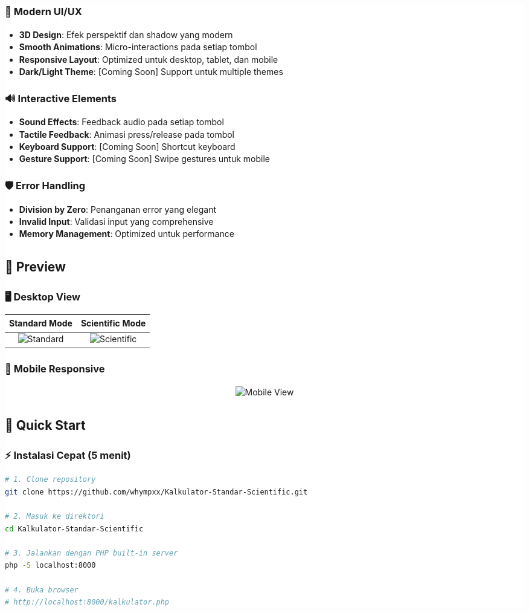 ### 🎨 **Modern UI/UX**
- **3D Design**: Efek perspektif dan shadow yang modern
- **Smooth Animations**: Micro-interactions pada setiap tombol
- **Responsive Layout**: Optimized untuk desktop, tablet, dan mobile
- **Dark/Light Theme**: [Coming Soon] Support untuk multiple themes

### 🔊 **Interactive Elements**
- **Sound Effects**: Feedback audio pada setiap tombol
- **Tactile Feedback**: Animasi press/release pada tombol
- **Keyboard Support**: [Coming Soon] Shortcut keyboard
- **Gesture Support**: [Coming Soon] Swipe gestures untuk mobile

### 🛡️ **Error Handling**
- **Division by Zero**: Penanganan error yang elegant
- **Invalid Input**: Validasi input yang comprehensive
- **Memory Management**: Optimized untuk performance

## 🎯 **Preview**

### 🖥️ **Desktop View**

| Standard Mode | Scientific Mode |
|:-------------:|:---------------:|
| ![Standard](docs/images/standard-mode.png) | ![Scientific](docs/images/scientific-mode.png) |

### 📱 **Mobile Responsive**

<div align="center">
  <img src="docs/images/mobile-view.png" alt="Mobile View" width="300">
</div>

## 🚀 **Quick Start**

### ⚡ **Instalasi Cepat (5 menit)**

```bash
# 1. Clone repository
git clone https://github.com/whympxx/Kalkulator-Standar-Scientific.git

# 2. Masuk ke direktori
cd Kalkulator-Standar-Scientific

# 3. Jalankan dengan PHP built-in server
php -S localhost:8000

# 4. Buka browser
# http://localhost:8000/kalkulator.php
```

